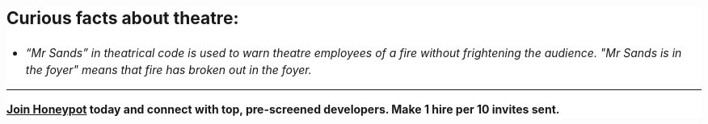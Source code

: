 ## Curious facts about theatre:

* *“Mr Sands” in theatrical code is used to warn theatre employees of a fire without frightening the audience. "Mr Sands is in the foyer" means that fire has broken out in the foyer.* 

* * * 

**[Join Honeypot](https://www.honeypot.io/pages/for_employers?utm_source=blog&utm_medium=organic&utm_term=g&utm_content=160907&utm_campaign=hr-no) today and connect with top, pre-screened developers. Make 1 hire per 10 invites sent.** 
